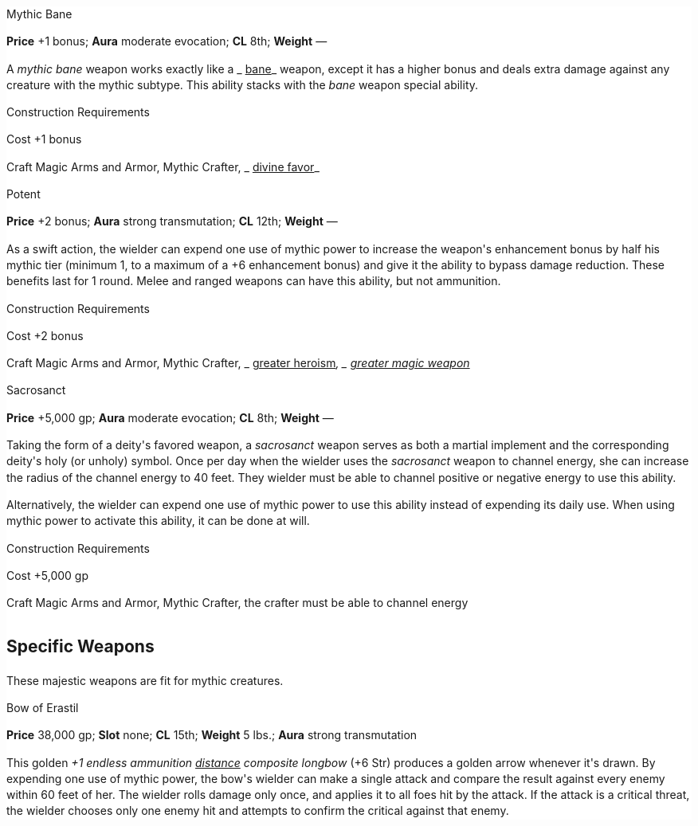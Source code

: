 Mythic Bane

**Price** +1 bonus; **Aura** moderate evocation; **CL** 8th; **Weight** —

A _mythic bane_ weapon works exactly like a _ [bane](magicItem_dir/weapons#_weapons-bane)_ weapon, except it has a higher bonus and deals extra damage against any creature with the mythic subtype. This ability stacks with the _bane_ weapon special ability.

Construction Requirements

Cost +1 bonus

Craft Magic Arms and Armor, Mythic Crafter, _ [divine favor](spells/divineFavor#_divine-favor)_

Potent

**Price** +2 bonus; **Aura** strong transmutation; **CL** 12th; **Weight** —

As a swift action, the wielder can expend one use of mythic power to increase the weapon's enhancement bonus by half his mythic tier (minimum 1, to a maximum of a +6 enhancement bonus) and give it the ability to bypass damage reduction. These benefits last for 1 round. Melee and ranged weapons can have this ability, but not ammunition.

Construction Requirements

Cost +2 bonus

Craft Magic Arms and Armor, Mythic Crafter, _ [greater heroism](spell_dir/heroism#_heroism-greater)_, _ [greater magic weapon](spells/magicWeapon#_magic-weapon-greater)_

Sacrosanct

**Price** +5,000 gp; **Aura** moderate evocation; **CL** 8th; **Weight** —

Taking the form of a deity's favored weapon, a _sacrosanct_ weapon serves as both a martial implement and the corresponding deity's holy (or unholy) symbol. Once per day when the wielder uses the _sacrosanct_ weapon to channel energy, she can increase the radius of the channel energy to 40 feet. They wielder must be able to channel positive or negative energy to use this ability.

Alternatively, the wielder can expend one use of mythic power to use this ability instead of expending its daily use. When using mythic power to activate this ability, it can be done at will.

Construction Requirements

Cost +5,000 gp

Craft Magic Arms and Armor, Mythic Crafter, the crafter must be able to channel energy

## Specific Weapons

These majestic weapons are fit for mythic creatures.

Bow of Erastil

**Price** 38,000 gp; **Slot** none; **CL** 15th; **Weight** 5 lbs.; **Aura** strong transmutation

This golden _+1 endless ammunition [distance](magicItem_dir/weapons#_weapons-distance) composite longbow_ (+6 Str) produces a golden arrow whenever it's drawn. By expending one use of mythic power, the bow's wielder can make a single attack and compare the result against every enemy within 60 feet of her. The wielder rolls damage only once, and applies it to all foes hit by the attack. If the attack is a critical threat, the wielder chooses only one enemy hit and attempts to confirm the critical against that enemy.
